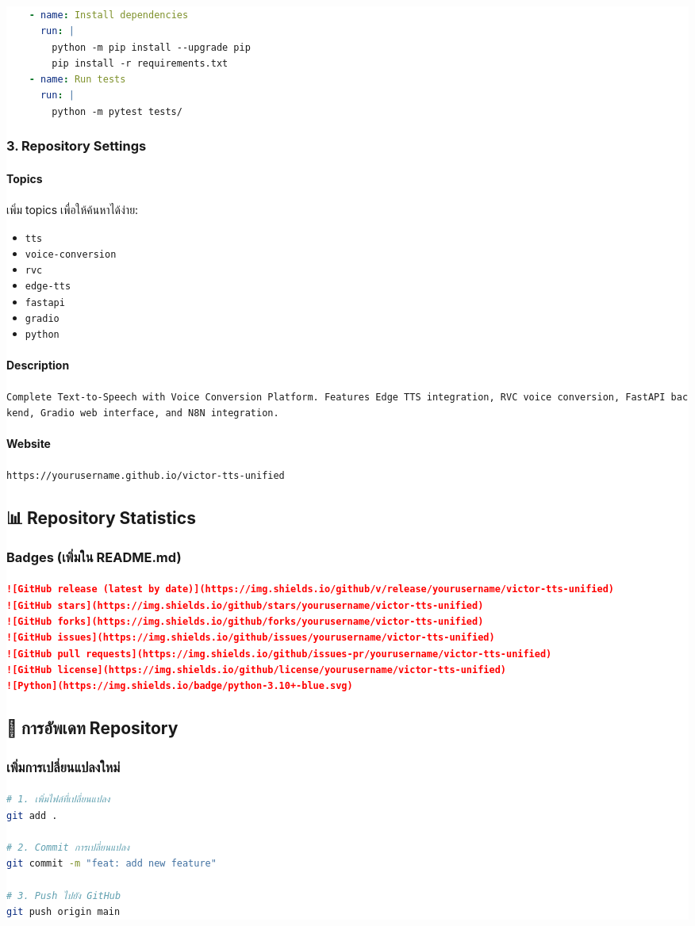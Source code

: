 ```yaml
    - name: Install dependencies
      run: |
        python -m pip install --upgrade pip
        pip install -r requirements.txt
    - name: Run tests
      run: |
        python -m pytest tests/
```

### 3. Repository Settings

#### Topics
เพิ่ม topics เพื่อให้ค้นหาได้ง่าย:
- `tts`
- `voice-conversion`
- `rvc`
- `edge-tts`
- `fastapi`
- `gradio`
- `python`

#### Description
```
Complete Text-to-Speech with Voice Conversion Platform. Features Edge TTS integration, RVC voice conversion, FastAPI backend, Gradio web interface, and N8N integration.
```

#### Website
```
https://yourusername.github.io/victor-tts-unified
```

## 📊 Repository Statistics

### Badges (เพิ่มใน README.md)
```markdown
![GitHub release (latest by date)](https://img.shields.io/github/v/release/yourusername/victor-tts-unified)
![GitHub stars](https://img.shields.io/github/stars/yourusername/victor-tts-unified)
![GitHub forks](https://img.shields.io/github/forks/yourusername/victor-tts-unified)
![GitHub issues](https://img.shields.io/github/issues/yourusername/victor-tts-unified)
![GitHub pull requests](https://img.shields.io/github/issues-pr/yourusername/victor-tts-unified)
![GitHub license](https://img.shields.io/github/license/yourusername/victor-tts-unified)
![Python](https://img.shields.io/badge/python-3.10+-blue.svg)
```

## 🔄 การอัพเดท Repository

### เพิ่มการเปลี่ยนแปลงใหม่
```bash
# 1. เพิ่มไฟล์ที่เปลี่ยนแปลง
git add .

# 2. Commit การเปลี่ยนแปลง
git commit -m "feat: add new feature"

# 3. Push ไปยัง GitHub
git push origin main
```
